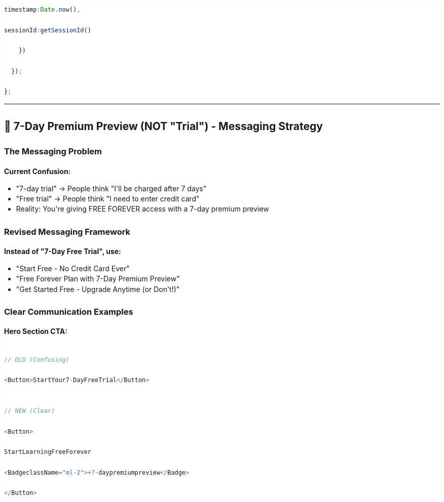 ```typescript
timestamp:Date.now(),

sessionId:getSessionId()

    })

  });

};

```

---

## 🎯 7-Day Premium Preview (NOT "Trial") - Messaging Strategy

### The Messaging Problem

**Current Confusion:**

- "7-day trial" → People think "I'll be charged after 7 days"
- "Free trial" → People think "I need to enter credit card"
- Reality: You're giving FREE FOREVER access with a 7-day premium preview

### Revised Messaging Framework

**Instead of "7-Day Free Trial", use:**

- "Start Free - No Credit Card Ever"
- "Free Forever Plan with 7-Day Premium Preview"
- "Get Started Free - Upgrade Anytime (or Don't!)"

### Clear Communication Examples

**Hero Section CTA:**

```typescript

// OLD (Confusing)

<Button>StartYour7-DayFreeTrial</Button>


// NEW (Clear)

<Button>

StartLearningFreeForever

<BadgeclassName="ml-2">+7-daypremiumpreview</Badge>

</Button>

```
